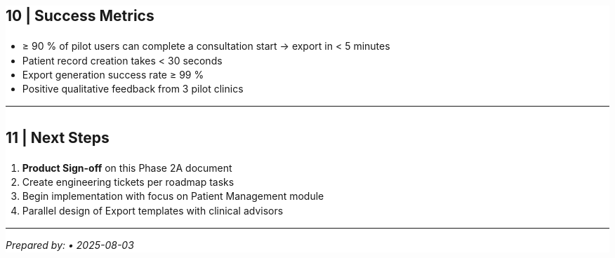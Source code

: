 
## 10 | Success Metrics
- ≥ 90 % of pilot users can complete a consultation start → export in < 5 minutes
- Patient record creation takes < 30 seconds
- Export generation success rate ≥ 99 %
- Positive qualitative feedback from 3 pilot clinics

---

## 11 | Next Steps
1. **Product Sign-off** on this Phase 2A document
2. Create engineering tickets per roadmap tasks
3. Begin implementation with focus on Patient Management module
4. Parallel design of Export templates with clinical advisors

---

*Prepared by: <your name> • 2025-08-03*
